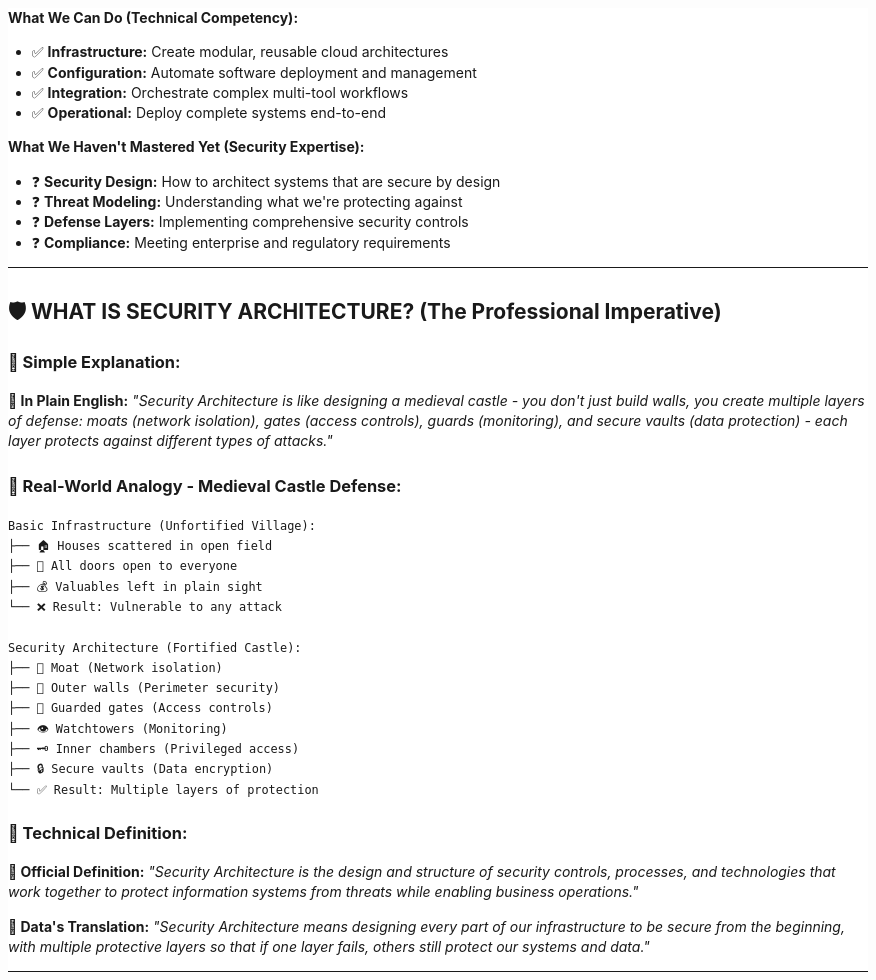**What We Can Do (Technical Competency):**
- ✅ **Infrastructure:** Create modular, reusable cloud architectures
- ✅ **Configuration:** Automate software deployment and management
- ✅ **Integration:** Orchestrate complex multi-tool workflows
- ✅ **Operational:** Deploy complete systems end-to-end

**What We Haven't Mastered Yet (Security Expertise):**
- ❓ **Security Design:** How to architect systems that are secure by design
- ❓ **Threat Modeling:** Understanding what we're protecting against
- ❓ **Defense Layers:** Implementing comprehensive security controls
- ❓ **Compliance:** Meeting enterprise and regulatory requirements

---

## 🛡️ **WHAT IS SECURITY ARCHITECTURE? (The Professional Imperative)**

### **🎯 Simple Explanation:**

**🧠 In Plain English:** 
*"Security Architecture is like designing a medieval castle - you don't just build walls, you create multiple layers of defense: moats (network isolation), gates (access controls), guards (monitoring), and secure vaults (data protection) - each layer protects against different types of attacks."*

### **🏰 Real-World Analogy - Medieval Castle Defense:**

```
Basic Infrastructure (Unfortified Village):
├── 🏠 Houses scattered in open field
├── 🚪 All doors open to everyone
├── 💰 Valuables left in plain sight
└── ❌ Result: Vulnerable to any attack

Security Architecture (Fortified Castle):
├── 🌊 Moat (Network isolation)
├── 🏰 Outer walls (Perimeter security)
├── 🚪 Guarded gates (Access controls)
├── 👁️ Watchtowers (Monitoring)
├── 🗝️ Inner chambers (Privileged access)
├── 🔒 Secure vaults (Data encryption)
└── ✅ Result: Multiple layers of protection
```

### **🔬 Technical Definition:**

**📖 Official Definition:** 
*"Security Architecture is the design and structure of security controls, processes, and technologies that work together to protect information systems from threats while enabling business operations."*

**🤖 Data's Translation:**
*"Security Architecture means designing every part of our infrastructure to be secure from the beginning, with multiple protective layers so that if one layer fails, others still protect our systems and data."*

---